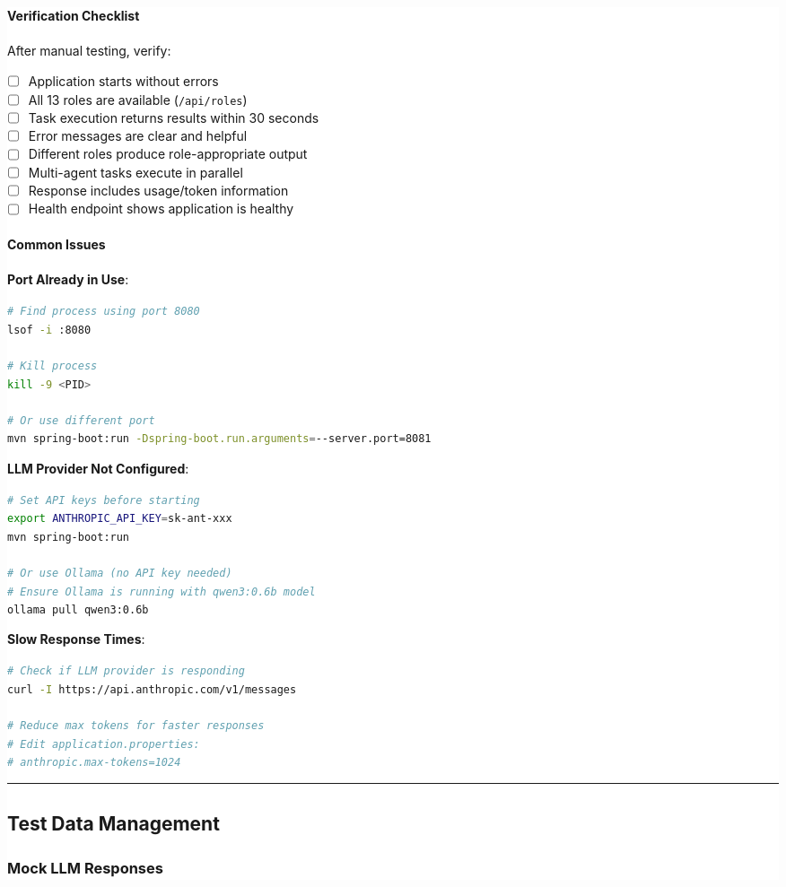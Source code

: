 #### Verification Checklist

After manual testing, verify:

- [ ] Application starts without errors
- [ ] All 13 roles are available (`/api/roles`)
- [ ] Task execution returns results within 30 seconds
- [ ] Error messages are clear and helpful
- [ ] Different roles produce role-appropriate output
- [ ] Multi-agent tasks execute in parallel
- [ ] Response includes usage/token information
- [ ] Health endpoint shows application is healthy

#### Common Issues

**Port Already in Use**:

```bash
# Find process using port 8080
lsof -i :8080

# Kill process
kill -9 <PID>

# Or use different port
mvn spring-boot:run -Dspring-boot.run.arguments=--server.port=8081
```

**LLM Provider Not Configured**:

```bash
# Set API keys before starting
export ANTHROPIC_API_KEY=sk-ant-xxx
mvn spring-boot:run

# Or use Ollama (no API key needed)
# Ensure Ollama is running with qwen3:0.6b model
ollama pull qwen3:0.6b
```

**Slow Response Times**:

```bash
# Check if LLM provider is responding
curl -I https://api.anthropic.com/v1/messages

# Reduce max tokens for faster responses
# Edit application.properties:
# anthropic.max-tokens=1024
```

---

## Test Data Management

### Mock LLM Responses
